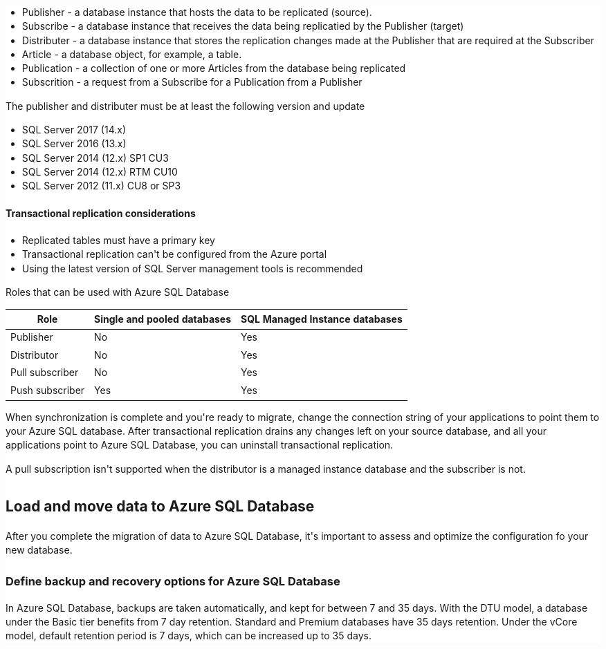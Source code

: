 - Publisher - a database instance that hosts the data to be replicated (source).
- Subscribe - a database instance that receives the data being replicatied by the Publisher (target)
- Distributer - a database instance that stores the replication changes made at the Publisher that are required at the Subscriber
- Article - a database object, for example, a table.
- Publication - a collection of one or more Articles from the database being replicated
- Subscrition - a request from a Subscribe for a Publication from a Publisher

The publisher and distributer must be at least the following version and update

- SQL Server 2017 (14.x)
- SQL Server 2016 (13.x)
- SQL Server 2014 (12.x) SP1 CU3
- SQL Server 2014 (12.x) RTM CU10
- SQL Server 2012 (11.x) CU8 or SP3

#### Transactional replication considerations

- Replicated tables must have a primary key
- Transactional replication can't be configured from the Azure portal
- Using the latest version of SQL Server management tools is recommended

Roles that can be used with Azure SQL Database

| Role | Single and pooled databases | SQL Managed Instance databases |
| -----| --------------------------- | ------------------------------ |
| Publisher | No | Yes |
| Distributor | No | Yes |
| Pull  subscriber | No | Yes |
| Push subscriber | Yes | Yes |

When synchronization is complete and you're ready to migrate, change the connection string of your applications to point them to your Azure SQL database. After transactional replication drains any changes left on your source database, and all your applications point to Azure SQL Database, you can uninstall transactional replication.

A pull subscription isn't supported when the distributor is a managed instance database and the subscriber is not.

## Load and move data to Azure SQL Database

After you complete the migration of data to Azure SQL Database, it's important to assess and optimize the configuration fo your new database.

### Define backup and recovery options for Azure SQL Database

In Azure SQL Database, backups are taken automatically, and kept for between 7 and 35 days. With the DTU model, a database under the Basic tier benefits from 7 day retention. Standard and Premium databases have 35 days retention. Under the vCore model, default retention period is 7 days, which can be increased up to 35 days.
